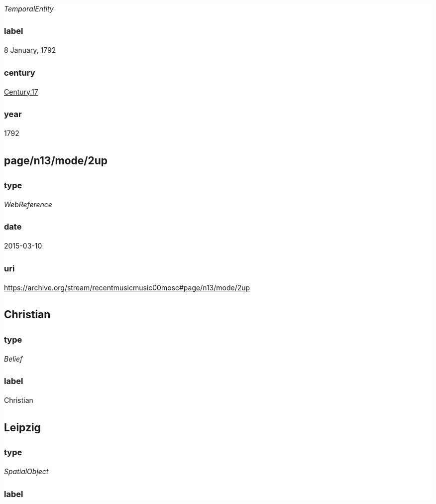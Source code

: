 
*TemporalEntity*

### label


8 January, 1792

### century


[Century.17](#Century.17)

### year


1792

## page/n13/mode/2up

### type


*WebReference*

### date


2015-03-10

### uri


https://archive.org/stream/recentmusicmusic00mosc#page/n13/mode/2up

## Christian

### type


*Belief*

### label


Christian

## Leipzig

### type


*SpatialObject*

### label
